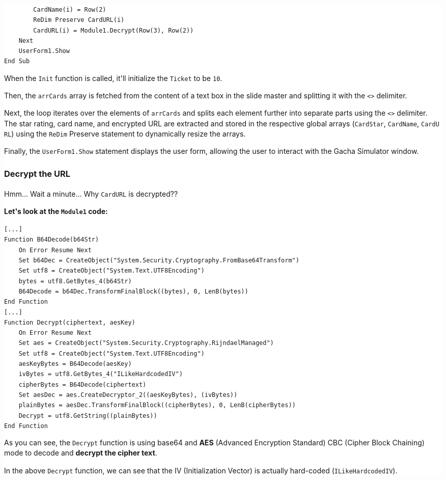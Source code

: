 ```vbnet
        CardName(i) = Row(2)
        ReDim Preserve CardURL(i)
        CardURL(i) = Module1.Decrypt(Row(3), Row(2))
    Next
    UserForm1.Show
End Sub
```

When the `Init` function is called, it'll initialize the `Ticket` to be `10`.

Then, the `arrCards` array is fetched from the content of a text box in the slide master and splitting it with the `<>` delimiter.

Next, the loop iterates over the elements of `arrCards` and splits each element further into separate parts using the `<>` delimiter. The star rating, card name, and encrypted URL are extracted and stored in the respective global arrays (`CardStar`, `CardName`, `CardURL`) using the `ReDim` Preserve statement to dynamically resize the arrays.

Finally, the `UserForm1.Show` statement displays the user form, allowing the user to interact with the Gacha Simulator window.

### Decrypt the URL

Hmm... Wait a minute... Why `CardURL` is decrypted??

**Let's look at the `Module1` code:**
```vbnet
[...]
Function B64Decode(b64Str)
    On Error Resume Next
    Set b64Dec = CreateObject("System.Security.Cryptography.FromBase64Transform")
    Set utf8 = CreateObject("System.Text.UTF8Encoding")
    bytes = utf8.GetBytes_4(b64Str)
    B64Decode = b64Dec.TransformFinalBlock((bytes), 0, LenB(bytes))
End Function
[...]
Function Decrypt(ciphertext, aesKey)
    On Error Resume Next
    Set aes = CreateObject("System.Security.Cryptography.RijndaelManaged")
    Set utf8 = CreateObject("System.Text.UTF8Encoding")
    aesKeyBytes = B64Decode(aesKey)
    ivBytes = utf8.GetBytes_4("ILikeHardcodedIV")
    cipherBytes = B64Decode(ciphertext)
    Set aesDec = aes.CreateDecryptor_2((aesKeyBytes), (ivBytes))
    plainBytes = aesDec.TransformFinalBlock((cipherBytes), 0, LenB(cipherBytes))
    Decrypt = utf8.GetString((plainBytes))
End Function
```

As you can see, the `Decrypt` function is using base64 and **AES** (Advanced Encryption Standard) CBC (Cipher Block Chaining) mode to decode and **decrypt the cipher text**.

In the above `Decrypt` function, we can see that the IV (Initialization Vector) is actually hard-coded (`ILikeHardcodedIV`).
